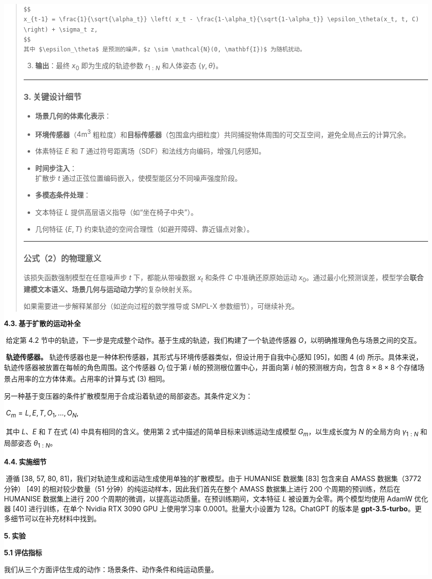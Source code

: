 >     $$
>     x_{t-1} = \frac{1}{\sqrt{\alpha_t}} \left( x_t - \frac{1-\alpha_t}{\sqrt{1-\alpha_t}} \epsilon_\theta(x_t, t, C) \right) + \sigma_t z,
>     $$
>     其中 $\epsilon_\theta$ 是预测的噪声，$z \sim \mathcal{N}(0, \mathbf{I})$ 为随机扰动。
>3. **输出**：最终 $x_0$ 即为生成的轨迹参数 $r_{1:N}$ 和人体姿态 $\{\gamma, \theta\}$。
>
>---
>
>### **3. 关键设计细节**
>- **场景几何的体素化表示**：  
>  - **环境传感器**（$4\text{m}^3$ 粗粒度）和**目标传感器**（包围盒内细粒度）共同捕捉物体周围的可交互空间，避免全局点云的计算冗余。
>  - 体素特征 $E$ 和 $T$ 通过符号距离场（SDF）和法线方向编码，增强几何感知。
>
>- **时间步注入**：  
>  扩散步 $t$ 通过正弦位置编码嵌入，使模型能区分不同噪声强度阶段。
>
>- **多模态条件处理**：  
>  - 文本特征 $L$ 提供高层语义指导（如“坐在椅子中央”）。
>  - 几何特征 $\{E, T\}$ 约束轨迹的空间合理性（如避开障碍、靠近锚点对象）。
>
>---
>
>### **公式（2）的物理意义**
>该损失函数强制模型在任意噪声步 $t$ 下，都能从带噪数据 $x_t$ 和条件 $C$ 中准确还原原始运动 $x_0$。通过最小化预测误差，模型学会**联合建模文本语义、场景几何与运动动力学**的复杂映射关系。
>
>如果需要进一步解释某部分（如逆向过程的数学推导或 SMPL-X 参数细节），可继续补充。



**4.3. 基于扩散的运动补全**

​	给定第 4.2 节中的轨迹，下一步是完成整个动作。基于生成的轨迹，我们构建了一个轨迹传感器 $O$，以明确推理角色与场景之间的交互。

​	**轨迹传感器。** 轨迹传感器也是一种体积传感器，其形式与环境传感器类似，但设计用于自我中心感知 [95]，如图 4 (d) 所示。具体来说，轨迹传感器被放置在每帧的角色周围。这个传感器 $O_i$ 位于第 $i$ 帧的预测根位置中心，并面向第 $i$ 帧的预测根方向，包含 $8 \times 8 \times 8$ 个存储场景占用率的立方体体素。占用率的计算与式 (3) 相同。

​	另一种基于变压器的条件扩散模型用于合成沿着轨迹的局部姿态。其条件定义为：

​	$C_m = {L, E, T, O_1, \ldots, O_N},$

​	其中 $L$、$E$ 和 $T$ 在式 (4) 中具有相同的含义。使用第 2 式中描述的简单目标来训练运动生成模型 $G_m$，以生成长度为 $N$ 的全局方向 $\gamma_{1:N}$ 和局部姿态 $\theta_{1:N}$。

**4.4. 实施细节**

​	遵循 [38, 57, 80, 81]，我们对轨迹生成和运动生成使用单独的扩散模型。由于 HUMANISE 数据集 [83] 包含来自 AMASS 数据集（3772 分钟） [49] 的相对较少数量（51 分钟）的纯运动样本，因此我们首先在整个 AMASS 数据集上进行 200 个周期的预训练，然后在 HUMANISE 数据集上进行 200 个周期的微调，以提高运动质量。在预训练期间，文本特征 $L$ 被设置为全零。两个模型均使用 AdamW 优化器 [40] 进行训练，在单个 Nvidia RTX 3090 GPU 上使用学习率 0.0001。批量大小设置为 128。ChatGPT 的版本是 **gpt-3.5-turbo**。更多细节可以在补充材料中找到。

**5. 实验**

**5.1 评估指标**

我们从三个方面评估生成的动作：场景条件、动作条件和纯运动质量。
